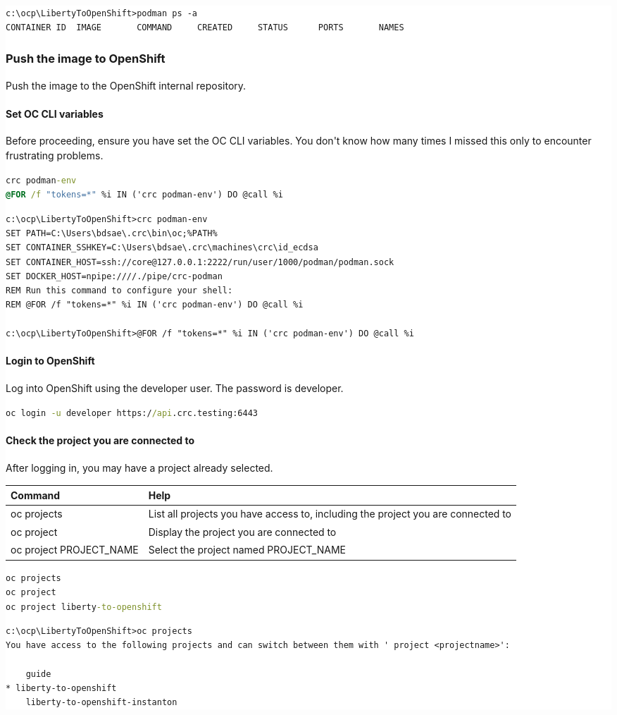     c:\ocp\LibertyToOpenShift>podman ps -a
    CONTAINER ID  IMAGE       COMMAND     CREATED     STATUS      PORTS       NAMES

### Push the image to OpenShift

Push the image to the OpenShift internal repository.

#### Set OC CLI variables

Before proceeding, ensure you have set the OC CLI variables. You don't know how many times I missed this only to encounter frustrating problems.

````cmd
crc podman-env
@FOR /f "tokens=*" %i IN ('crc podman-env') DO @call %i
````

    c:\ocp\LibertyToOpenShift>crc podman-env
    SET PATH=C:\Users\bdsae\.crc\bin\oc;%PATH%
    SET CONTAINER_SSHKEY=C:\Users\bdsae\.crc\machines\crc\id_ecdsa
    SET CONTAINER_HOST=ssh://core@127.0.0.1:2222/run/user/1000/podman/podman.sock
    SET DOCKER_HOST=npipe:////./pipe/crc-podman
    REM Run this command to configure your shell:
    REM @FOR /f "tokens=*" %i IN ('crc podman-env') DO @call %i

    c:\ocp\LibertyToOpenShift>@FOR /f "tokens=*" %i IN ('crc podman-env') DO @call %i

#### Login to OpenShift

Log into OpenShift using the developer user. The password is developer.

````cmd
oc login -u developer https://api.crc.testing:6443
````

#### Check the project you are connected to

After logging in, you may have a project already selected.

| Command| Help |
| :--- | :--- |
| oc projects | List all projects you have access to, including the project you are connected to |
| oc project | Display the project you are connected to |
| oc project PROJECT_NAME | Select the project named PROJECT_NAME |

````cmd
oc projects
oc project
oc project liberty-to-openshift
````
    c:\ocp\LibertyToOpenShift>oc projects
    You have access to the following projects and can switch between them with ' project <projectname>':

        guide
    * liberty-to-openshift
        liberty-to-openshift-instanton
